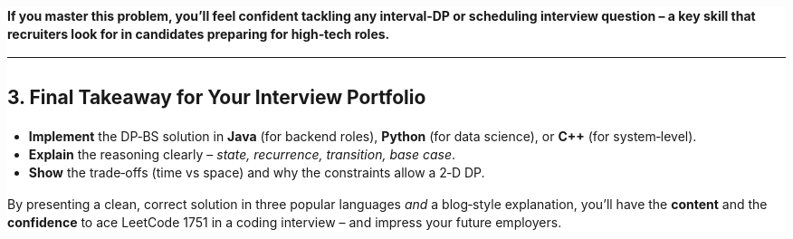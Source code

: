 **If you master this problem, you’ll feel confident tackling any interval‑DP or scheduling interview question – a key skill that recruiters look for in candidates preparing for high‑tech roles.**

---

## 3. Final Takeaway for Your Interview Portfolio

* **Implement** the DP‑BS solution in **Java** (for backend roles), **Python** (for data science), or **C++** (for system‑level).  
* **Explain** the reasoning clearly – *state, recurrence, transition, base case*.  
* **Show** the trade‑offs (time vs space) and why the constraints allow a 2‑D DP.  

By presenting a clean, correct solution in three popular languages *and* a blog‑style explanation, you’ll have the **content** and the **confidence** to ace LeetCode 1751 in a coding interview – and impress your future employers.